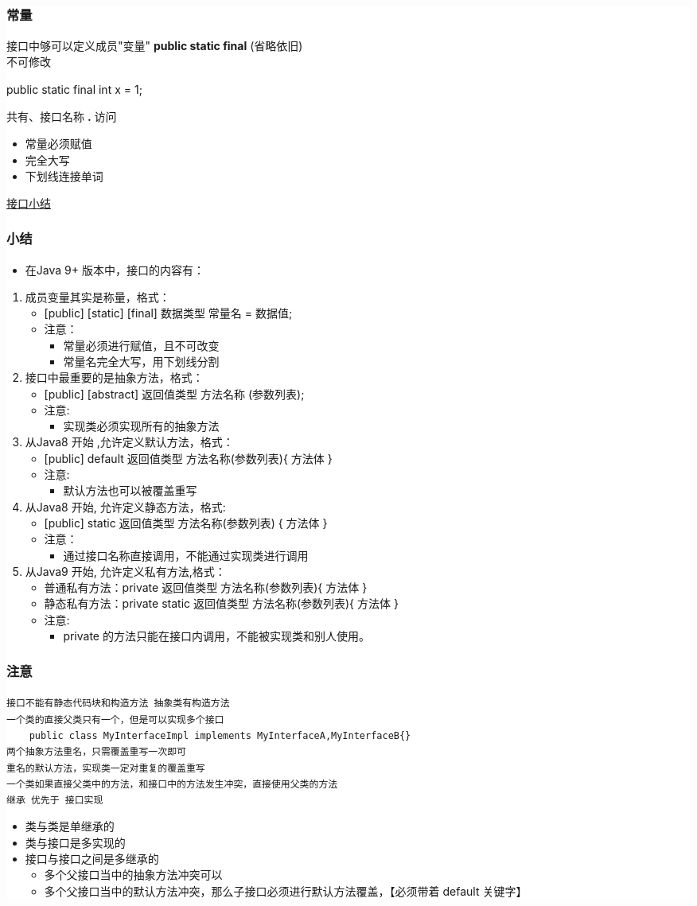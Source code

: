 ### 常量

接口中够可以定义成员"变量" **public static final** (省略依旧)  
不可修改

public static final int x = 1;

共有、接口名称 **.** 访问

- 常量必须赋值
- 完全大写
- 下划线连接单词

[接口小结](https://www.bilibili.com/video/av55246614?p=182)

### 小结

- 在Java 9+ 版本中，接口的内容有：

1. 成员变量其实是称量，格式：
    - [public] [static] [final] 数据类型 常量名 = 数据值;
    - 注意：
      - 常量必须进行赋值，且不可改变
      - 常量名完全大写，用下划线分割
2. 接口中最重要的是抽象方法，格式：
    - [public] [abstract] 返回值类型 方法名称 (参数列表);
    - 注意:
      - 实现类必须实现所有的抽象方法
3. 从Java8 开始 ,允许定义默认方法，格式：	
    - [public] default 返回值类型 方法名称(参数列表){ 方法体 }
    - 注意:
      - 默认方法也可以被覆盖重写
4. 从Java8 开始, 允许定义静态方法，格式:
   - [public] static 返回值类型 方法名称(参数列表) { 方法体 }
   - 注意：
     - 通过接口名称直接调用，不能通过实现类进行调用
5. 从Java9 开始, 允许定义私有方法,格式：
   - 普通私有方法：private 返回值类型 方法名称(参数列表){ 方法体 }
   - 静态私有方法：private static 返回值类型 方法名称(参数列表){ 方法体  }
   - 注意:
     - private 的方法只能在接口内调用，不能被实现类和别人使用。

### 注意

    接口不能有静态代码块和构造方法 抽象类有构造方法
    一个类的直接父类只有一个，但是可以实现多个接口
        public class MyInterfaceImpl implements MyInterfaceA,MyInterfaceB{}
    两个抽象方法重名，只需覆盖重写一次即可
    重名的默认方法，实现类一定对重复的覆盖重写    
    一个类如果直接父类中的方法，和接口中的方法发生冲突，直接使用父类的方法
    继承 优先于 接口实现

- 类与类是单继承的
- 类与接口是多实现的
- 接口与接口之间是多继承的
  - 多个父接口当中的抽象方法冲突可以
  - 多个父接口当中的默认方法冲突，那么子接口必须进行默认方法覆盖，【必须带着 default 关键字】
